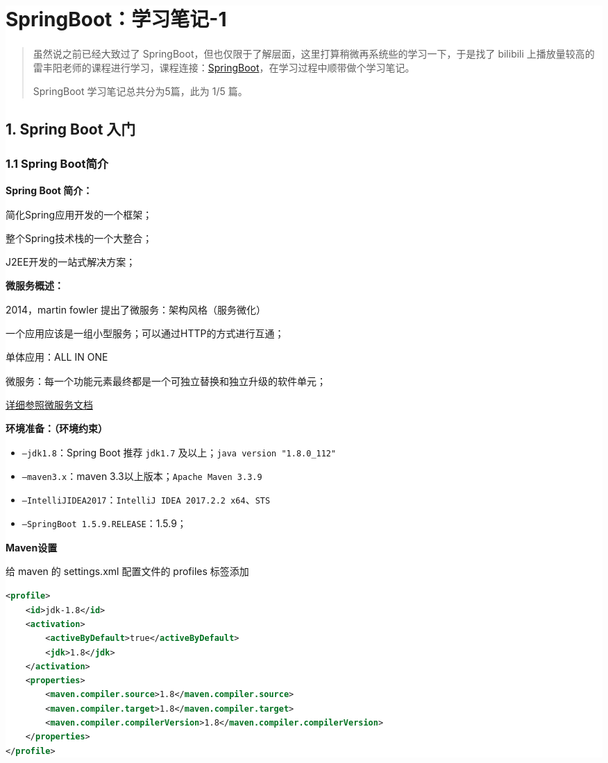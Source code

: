 # SpringBoot：学习笔记-1

> 虽然说之前已经大致过了 SpringBoot，但也仅限于了解层面，这里打算稍微再系统些的学习一下，于是找了 bilibili 上播放量较高的雷丰阳老师的课程进行学习，课程连接：[SpringBoot](https://www.bilibili.com/video/BV1Et411Y7tQ?from=search&seid=11084747628285566436)，在学习过程中顺带做个学习笔记。
>
> SpringBoot 学习笔记总共分为5篇，此为 1/5 篇。

## 1. Spring Boot 入门

### 1.1 Spring Boot简介

**Spring Boot 简介：**

简化Spring应用开发的一个框架；

整个Spring技术栈的一个大整合；

J2EE开发的一站式解决方案；

**微服务概述：**

2014，martin fowler 提出了微服务：架构风格（服务微化）

一个应用应该是一组小型服务；可以通过HTTP的方式进行互通；

单体应用：ALL IN ONE

微服务：每一个功能元素最终都是一个可独立替换和独立升级的软件单元；

[详细参照微服务文档](https://martinfowler.com/articles/microservices.html#MicroservicesAndSoa)

**环境准备：（环境约束）**

* `–jdk1.8`：Spring Boot 推荐 `jdk1.7` 及以上；`java version "1.8.0_112"`

* `–maven3.x`：maven 3.3以上版本；`Apache Maven 3.3.9`

* `–IntelliJIDEA2017`：`IntelliJ IDEA 2017.2.2 x64`、`STS`

* `–SpringBoot 1.5.9.RELEASE`：1.5.9；

**Maven设置**

给 maven 的 settings.xml 配置文件的 profiles 标签添加

```xml
<profile>
    <id>jdk-1.8</id>
    <activation>
        <activeByDefault>true</activeByDefault>
        <jdk>1.8</jdk>
    </activation>
    <properties>
        <maven.compiler.source>1.8</maven.compiler.source>
        <maven.compiler.target>1.8</maven.compiler.target>
        <maven.compiler.compilerVersion>1.8</maven.compiler.compilerVersion>
    </properties>
</profile>
```

